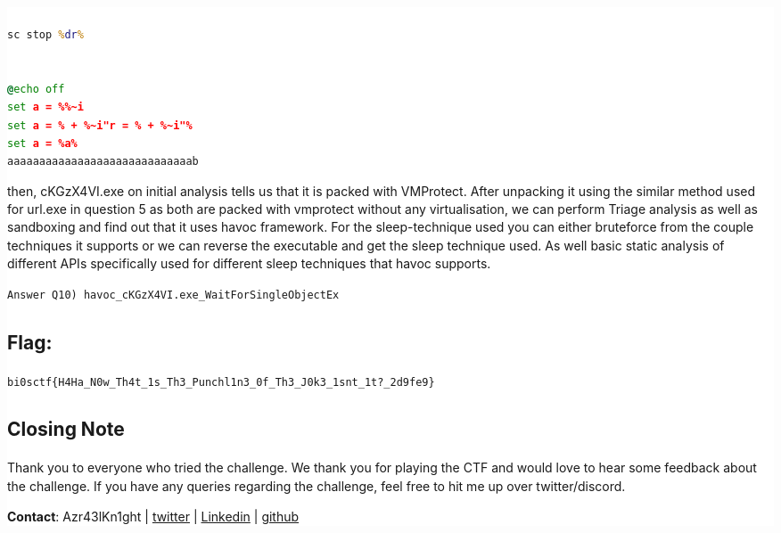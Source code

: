 ```bat

sc stop %dr%


@echo off
set a = %%~i
set a = % + %~i"r = % + %~i"%
set a = %a%
aaaaaaaaaaaaaaaaaaaaaaaaaaaaab
```

then, cKGzX4VI.exe on initial analysis tells us that it is packed with VMProtect. After unpacking it using the similar method used for url.exe in question 5 as both are packed with vmprotect without any virtualisation, we can perform Triage analysis as well as sandboxing and find out that it uses havoc framework. For the sleep-technique used you can either bruteforce from the couple techniques it supports or we can reverse the executable and get the sleep technique used. As well basic static analysis of different APIs specifically used for different sleep techniques that havoc supports.

```
Answer Q10) havoc_cKGzX4VI.exe_WaitForSingleObjectEx
```

## Flag: 
`bi0sctf{H4Ha_N0w_Th4t_1s_Th3_Punchl1n3_0f_Th3_J0k3_1snt_1t?_2d9fe9}`

## Closing Note

Thank you to everyone who tried the challenge. We thank you for playing the CTF and would love to hear some feedback about the challenge. 
If you have any queries regarding the challenge, feel free to hit me up over twitter/discord.


**Contact**: Azr43lKn1ght | [twitter](https://twitter.com/Azr43lKn1ght) | [Linkedin](https://www.linkedin.com/in/azr43lkn1ght?utm_source=share&utm_campaign=share_via&utm_content=profile&utm_medium=android_app) | [github](https://github.com/Azr43lKn1ght)